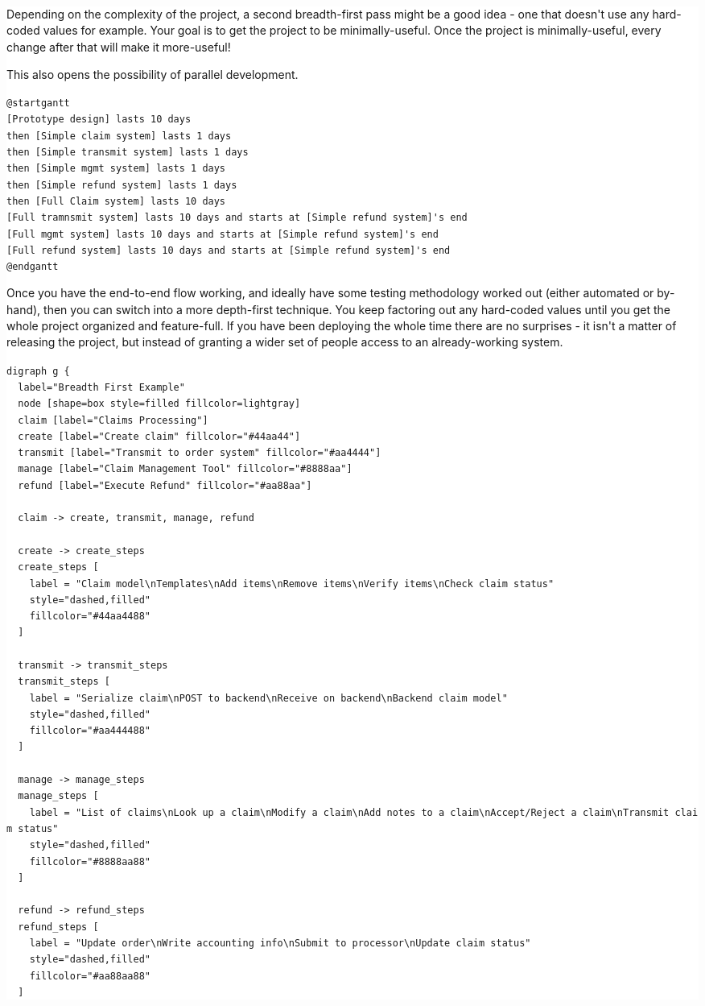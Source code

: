 Depending on the complexity of the project, a second breadth-first pass might be a good idea - one that doesn't use any hard-coded values for example. Your goal is to get the project to be minimally-useful. Once the project is minimally-useful, every change after that will make it more-useful!

This also opens the possibility of parallel development.

```plantuml
@startgantt
[Prototype design] lasts 10 days
then [Simple claim system] lasts 1 days
then [Simple transmit system] lasts 1 days
then [Simple mgmt system] lasts 1 days
then [Simple refund system] lasts 1 days
then [Full Claim system] lasts 10 days
[Full tramnsmit system] lasts 10 days and starts at [Simple refund system]'s end
[Full mgmt system] lasts 10 days and starts at [Simple refund system]'s end
[Full refund system] lasts 10 days and starts at [Simple refund system]'s end
@endgantt
```

Once you have the end-to-end flow working, and ideally have some testing methodology worked out (either automated or by-hand), then you can switch into a more depth-first technique. You keep factoring out any hard-coded values until you get the whole project organized and feature-full. If you have been deploying the whole time there are no surprises - it isn't a matter of releasing the project, but instead of granting a wider set of people access to an already-working system.

```plantuml
digraph g {
  label="Breadth First Example"
  node [shape=box style=filled fillcolor=lightgray]
  claim [label="Claims Processing"]
  create [label="Create claim" fillcolor="#44aa44"]
  transmit [label="Transmit to order system" fillcolor="#aa4444"]
  manage [label="Claim Management Tool" fillcolor="#8888aa"]
  refund [label="Execute Refund" fillcolor="#aa88aa"]

  claim -> create, transmit, manage, refund

  create -> create_steps
  create_steps [
    label = "Claim model\nTemplates\nAdd items\nRemove items\nVerify items\nCheck claim status"
    style="dashed,filled"
    fillcolor="#44aa4488"
  ]

  transmit -> transmit_steps
  transmit_steps [
    label = "Serialize claim\nPOST to backend\nReceive on backend\nBackend claim model"
    style="dashed,filled"
    fillcolor="#aa444488"
  ]

  manage -> manage_steps
  manage_steps [
    label = "List of claims\nLook up a claim\nModify a claim\nAdd notes to a claim\nAccept/Reject a claim\nTransmit claim status"
    style="dashed,filled"
    fillcolor="#8888aa88"
  ]

  refund -> refund_steps
  refund_steps [
    label = "Update order\nWrite accounting info\nSubmit to processor\nUpdate claim status"
    style="dashed,filled"
    fillcolor="#aa88aa88"
  ]
```